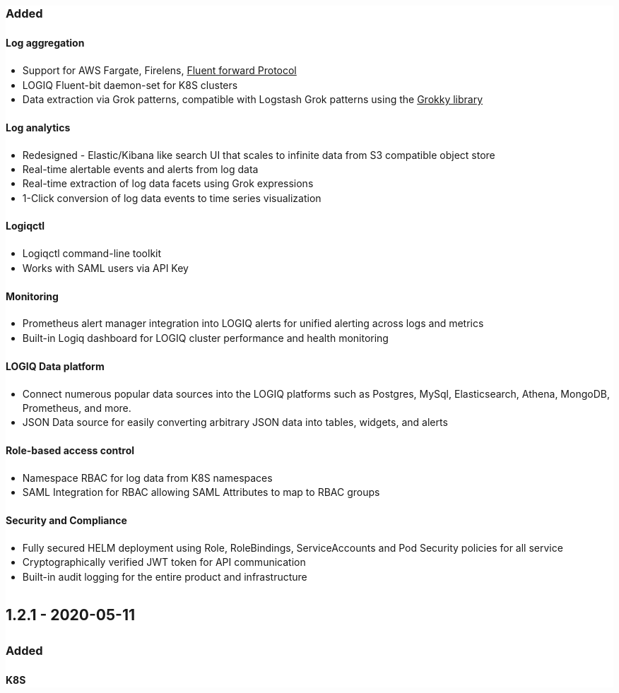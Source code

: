 ### Added

#### Log aggregation

* Support for AWS Fargate, Firelens, [Fluent forward Protocol ](https://github.com/fluent/fluentd/wiki/Forward-Protocol-Specification-v1)&#x20;
* LOGIQ Fluent-bit daemon-set for K8S clusters
* Data extraction via Grok patterns, compatible with Logstash Grok patterns using the [Grokky library](https://github.com/logrusorgru/grokky)

#### Log analytics

* Redesigned - Elastic/Kibana like search UI that scales to infinite data from S3 compatible object store
* Real-time alertable events and alerts from log data
* Real-time extraction of log data facets using Grok expressions
* 1-Click conversion of log data events to time series visualization &#x20;

#### Logiqctl

* Logiqctl command-line toolkit
* Works with SAML users via API Key

#### Monitoring

* Prometheus alert manager integration into LOGIQ alerts for unified alerting across logs and metrics
* Built-in Logiq dashboard for LOGIQ cluster performance and health monitoring&#x20;

#### LOGIQ Data platform

* Connect numerous popular data sources into the LOGIQ platforms such as Postgres, MySql, Elasticsearch, Athena, MongoDB, Prometheus, and more.&#x20;
* JSON Data source for easily converting arbitrary JSON data into tables, widgets, and alerts

#### Role-based access control

* Namespace RBAC for log data from K8S namespaces
* SAML Integration for RBAC allowing SAML Attributes to map to RBAC groups

#### Security and Compliance

* Fully secured HELM deployment using Role, RoleBindings, ServiceAccounts and Pod Security policies for all service
* Cryptographically verified JWT token for API communication
* Built-in audit logging for the entire product and infrastructure

## 1.2.1 - 2020-05-11

### Added

#### K8S
